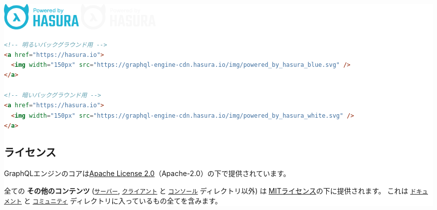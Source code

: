   <img src="../assets/brand/powered_by_hasura_blue.svg" width="150px"/>
  <img src="../assets/brand/powered_by_hasura_white.svg" width="150px"/>
</div>

```html
<!-- 明るいバックグラウンド用 -->
<a href="https://hasura.io">
  <img width="150px" src="https://graphql-engine-cdn.hasura.io/img/powered_by_hasura_blue.svg" />
</a>

<!-- 暗いバックグラウンド用 -->
<a href="https://hasura.io">
  <img width="150px" src="https://graphql-engine-cdn.hasura.io/img/powered_by_hasura_white.svg" />
</a>
```

## ライセンス

GraphQLエンジンのコアは[Apache License 2.0](https://www.apache.org/licenses/LICENSE-2.0)（Apache-2.0）の下で提供されています。

全ての **その他のコンテンツ** ([`サーバー`](../server), [`クライアント`](../cli) と
[`コンソール`](../console) ディレクトリ以外) は [MITライセンス](../LICENSE-community)の下に提供されます。
これは [`ドキュメント`](../docs) と [`コミュニティ`](../community) ディレクトリに入っているもの全てを含みます。
